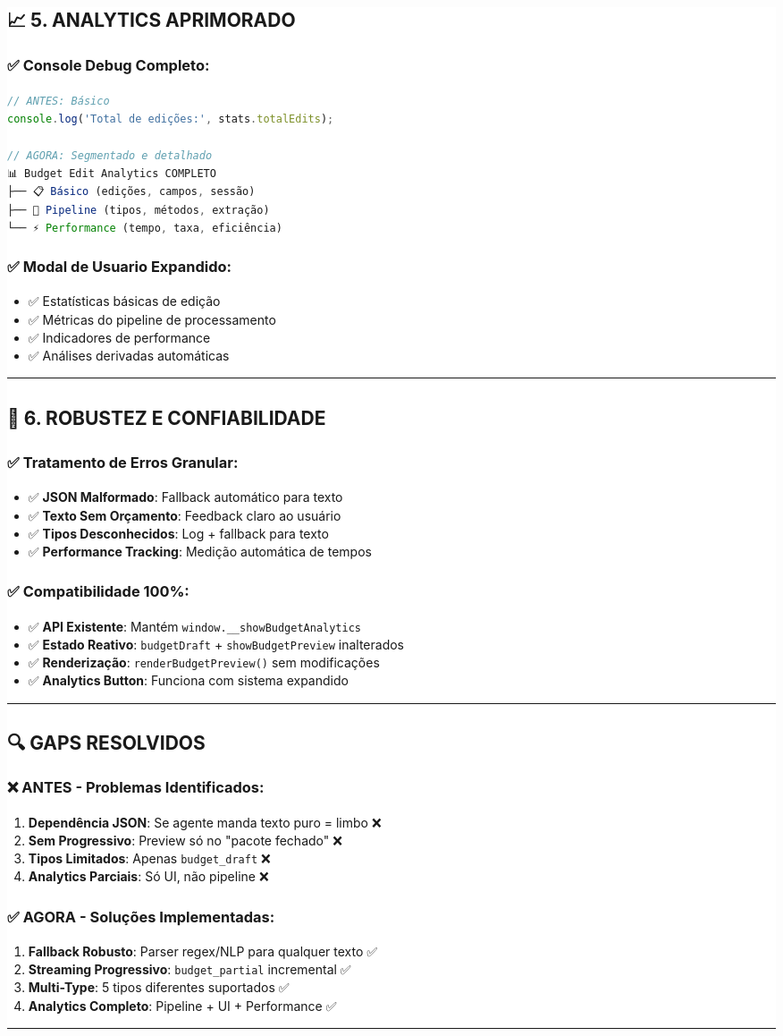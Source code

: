
## 📈 **5. ANALYTICS APRIMORADO**

### **✅ Console Debug Completo:**

```typescript
// ANTES: Básico
console.log('Total de edições:', stats.totalEdits);

// AGORA: Segmentado e detalhado
📊 Budget Edit Analytics COMPLETO
├── 📋 Básico (edições, campos, sessão)
├── 🔧 Pipeline (tipos, métodos, extração)
└── ⚡ Performance (tempo, taxa, eficiência)
```

### **✅ Modal de Usuario Expandido:**
- ✅ Estatísticas básicas de edição
- ✅ Métricas do pipeline de processamento
- ✅ Indicadores de performance
- ✅ Análises derivadas automáticas

---

## 🎯 **6. ROBUSTEZ E CONFIABILIDADE**

### **✅ Tratamento de Erros Granular:**
- ✅ **JSON Malformado**: Fallback automático para texto
- ✅ **Texto Sem Orçamento**: Feedback claro ao usuário  
- ✅ **Tipos Desconhecidos**: Log + fallback para texto
- ✅ **Performance Tracking**: Medição automática de tempos

### **✅ Compatibilidade 100%:**
- ✅ **API Existente**: Mantém `window.__showBudgetAnalytics`
- ✅ **Estado Reativo**: `budgetDraft` + `showBudgetPreview` inalterados
- ✅ **Renderização**: `renderBudgetPreview()` sem modificações
- ✅ **Analytics Button**: Funciona com sistema expandido

---

## 🔍 **GAPS RESOLVIDOS**

### **❌ ANTES - Problemas Identificados:**
1. **Dependência JSON**: Se agente manda texto puro = limbo ❌
2. **Sem Progressivo**: Preview só no "pacote fechado" ❌  
3. **Tipos Limitados**: Apenas `budget_draft` ❌
4. **Analytics Parciais**: Só UI, não pipeline ❌

### **✅ AGORA - Soluções Implementadas:**
1. **Fallback Robusto**: Parser regex/NLP para qualquer texto ✅
2. **Streaming Progressivo**: `budget_partial` incremental ✅
3. **Multi-Type**: 5 tipos diferentes suportados ✅
4. **Analytics Completo**: Pipeline + UI + Performance ✅

---